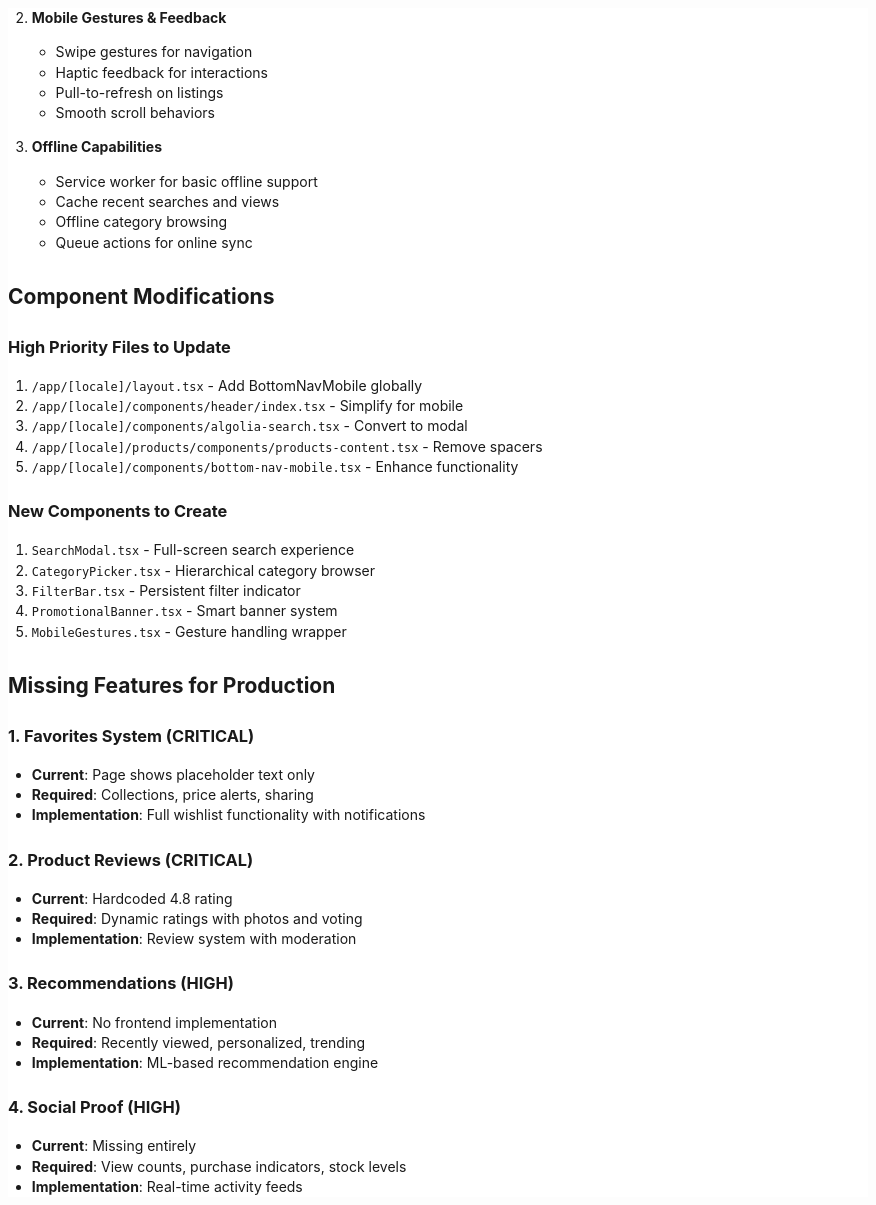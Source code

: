 2. **Mobile Gestures & Feedback**
   - Swipe gestures for navigation
   - Haptic feedback for interactions
   - Pull-to-refresh on listings
   - Smooth scroll behaviors

3. **Offline Capabilities**
   - Service worker for basic offline support
   - Cache recent searches and views
   - Offline category browsing
   - Queue actions for online sync

## Component Modifications

### High Priority Files to Update
1. `/app/[locale]/layout.tsx` - Add BottomNavMobile globally
2. `/app/[locale]/components/header/index.tsx` - Simplify for mobile
3. `/app/[locale]/components/algolia-search.tsx` - Convert to modal
4. `/app/[locale]/products/components/products-content.tsx` - Remove spacers
5. `/app/[locale]/components/bottom-nav-mobile.tsx` - Enhance functionality

### New Components to Create
1. `SearchModal.tsx` - Full-screen search experience
2. `CategoryPicker.tsx` - Hierarchical category browser
3. `FilterBar.tsx` - Persistent filter indicator
4. `PromotionalBanner.tsx` - Smart banner system
5. `MobileGestures.tsx` - Gesture handling wrapper

## Missing Features for Production

### 1. Favorites System (CRITICAL)
- **Current**: Page shows placeholder text only
- **Required**: Collections, price alerts, sharing
- **Implementation**: Full wishlist functionality with notifications

### 2. Product Reviews (CRITICAL)
- **Current**: Hardcoded 4.8 rating
- **Required**: Dynamic ratings with photos and voting
- **Implementation**: Review system with moderation

### 3. Recommendations (HIGH)
- **Current**: No frontend implementation
- **Required**: Recently viewed, personalized, trending
- **Implementation**: ML-based recommendation engine

### 4. Social Proof (HIGH)
- **Current**: Missing entirely
- **Required**: View counts, purchase indicators, stock levels
- **Implementation**: Real-time activity feeds
